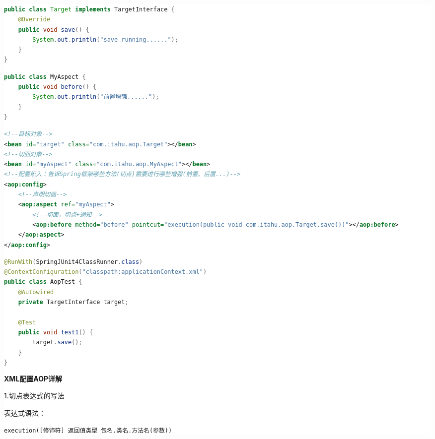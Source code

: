 ```Java
public class Target implements TargetInterface {
    @Override
    public void save() {
        System.out.println("save running......");
    }
}
```

```Java
public class MyAspect {
    public void before() {
        System.out.println("前置增强......");
    }
}
```

```XML
<!--目标对象-->
<bean id="target" class="com.itahu.aop.Target"></bean>
<!--切面对象-->
<bean id="myAspect" class="com.itahu.aop.MyAspect"></bean>
<!--配置织入：告诉Spring框架哪些方法(切点)需要进行哪些增强(前置、后置...)-->
<aop:config>
    <!--声明切面-->
    <aop:aspect ref="myAspect">
        <!--切面，切点+通知-->
        <aop:before method="before" pointcut="execution(public void com.itahu.aop.Target.save())"></aop:before>
    </aop:aspect>
</aop:config>
```

```Java
@RunWith(SpringJUnit4ClassRunner.class)
@ContextConfiguration("classpath:applicationContext.xml")
public class AopTest {
    @Autowired
    private TargetInterface target;

    @Test
    public void test1() {
        target.save();
    }
}
```

**XML配置AOP详解**

1.切点表达式的写法

表达式语法：

```XML
execution([修饰符] 返回值类型 包名.类名.方法名(参数))
```

